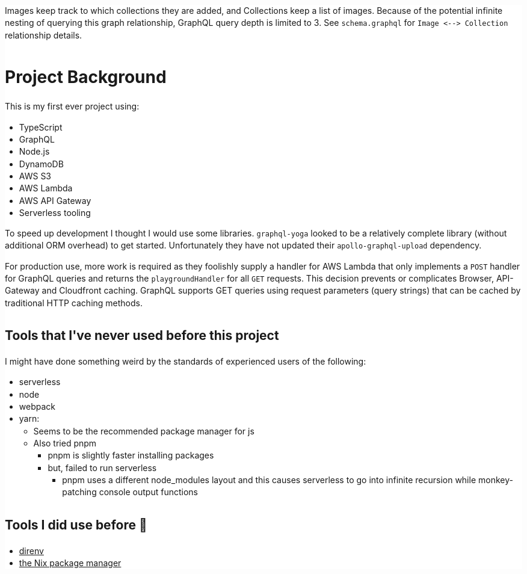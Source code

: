 Images keep track to which collections they are added, and Collections keep a list of images.
Because of the potential infinite nesting of querying this graph relationship, GraphQL query depth is limited to 3.
See `schema.graphql` for `Image <--> Collection` relationship details.



# Project Background

This is my first ever project using:

- TypeScript
- GraphQL
- Node.js
- DynamoDB
- AWS S3
- AWS Lambda
- AWS API Gateway
- Serverless tooling

To speed up development I thought I would use some libraries. `graphql-yoga` looked to be a relatively complete library (without additional ORM overhead) to get started. Unfortunately they have not updated their `apollo-graphql-upload` dependency.

For production use, more work is required as they foolishly supply a handler for AWS Lambda that only implements a `POST` handler for GraphQL queries and returns the `playgroundHandler` for all `GET` requests. This decision prevents or complicates Browser, API-Gateway and Cloudfront caching. GraphQL supports GET queries using request parameters (query strings) that can be cached by traditional HTTP caching methods.


## Tools that I've never used before this project

I might have done something weird by the standards of experienced users of the following:

- serverless
- node
- webpack
- yarn:
  - Seems to be the recommended package manager for js
  - Also tried pnpm
    - pnpm is slightly faster installing packages
    - but, failed to run serverless
      - pnpm uses a different node_modules layout
        and this causes serverless to go into infinite recursion while monkey-patching console output functions


## Tools I did use before 💓

- [direnv](https://direnv.net)
- [the Nix package manager](https://nixos.org/nixpkgs/)

